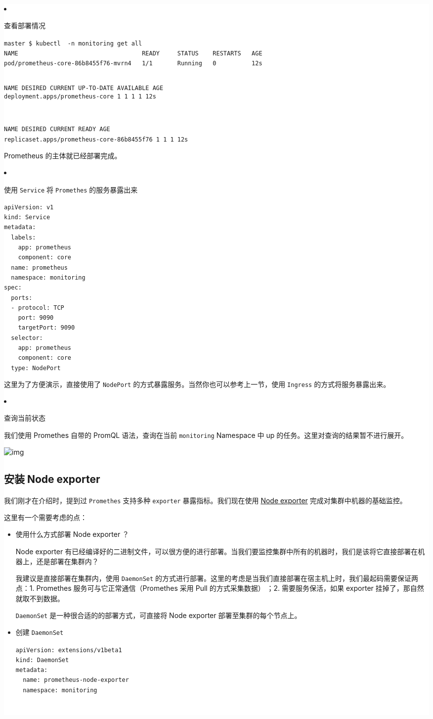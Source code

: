 </code></pre>
</li>
<li>
<p>查看部署情况</p>
<pre><code>master $ kubectl  -n monitoring get all
NAME                                   READY     STATUS    RESTARTS   AGE
pod/prometheus-core-86b8455f76-mvrn4   1/1       Running   0          12s

NAME                              DESIRED   CURRENT   UP-TO-DATE   AVAILABLE   AGE
deployment.apps/prometheus-core   1         1         1            1           12s

NAME                                         DESIRED   CURRENT   READY     AGE
replicaset.apps/prometheus-core-86b8455f76   1         1         1         12s
</code></pre>
<p>Prometheus 的主体就已经部署完成。</p>
</li>
<li>
<p>使用 <code>Service</code> 将 <code>Promethes</code> 的服务暴露出来</p>
<pre><code>apiVersion: v1
kind: Service
metadata:
  labels:
    app: prometheus
    component: core
  name: prometheus
  namespace: monitoring
spec:
  ports:
  - protocol: TCP
    port: 9090
    targetPort: 9090
  selector:
    app: prometheus
    component: core
  type: NodePort
</code></pre>
<p>这里为了方便演示，直接使用了 <code>NodePort</code> 的方式暴露服务。当然你也可以参考上一节，使用 <code>Ingress</code> 的方式将服务暴露出来。</p>
</li>
<li>
<p>查询当前状态</p>
<p>我们使用 Promethes 自带的 PromQL 语法，查询在当前 <code>monitoring</code> Namespace 中 up 的任务。这里对查询的结果暂不进行展开。</p>
</li>
</ul>
<p><img src="assets/167df2ab2fc5b19a" alt="img" /></p>
<h2>安装 Node exporter</h2>
<p>我们刚才在介绍时，提到过 <code>Promethes</code> 支持多种 <code>exporter</code> 暴露指标。我们现在使用 <a href="https://github.com/prometheus/node_exporter">Node exporter</a> 完成对集群中机器的基础监控。</p>
<p>这里有一个需要考虑的点：</p>
<ul>
<li>
<p>使用什么方式部署 Node exporter ？</p>
<p>Node exporter 有已经编译好的二进制文件，可以很方便的进行部署。当我们要监控集群中所有的机器时，我们是该将它直接部署在机器上，还是部署在集群内？</p>
<p>我建议是直接部署在集群内，使用 <code>DaemonSet</code> 的方式进行部署。这里的考虑是当我们直接部署在宿主机上时，我们最起码需要保证两点：1. Promethes 服务可与它正常通信（Promethes 采用 Pull 的方式采集数据） ；2. 需要服务保活，如果 exporter 挂掉了，那自然就取不到数据。</p>
<p><code>DaemonSet</code> 是一种很合适的的部署方式，可直接将 Node exporter 部署至集群的每个节点上。</p>
</li>
<li>
<p>创建 <code>DaemonSet</code></p>
<pre><code>apiVersion: extensions/v1beta1
kind: DaemonSet
metadata:
  name: prometheus-node-exporter
  namespace: monitoring